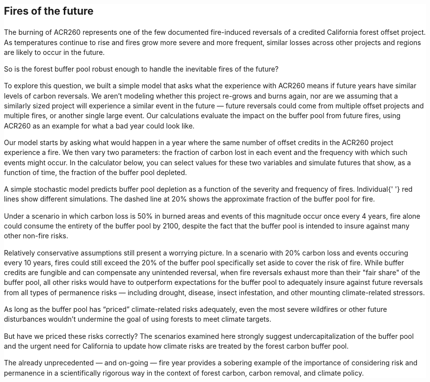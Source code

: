 ## Fires of the future

The burning of ACR260 represents one of the few documented fire-induced reversals of a credited California forest offset project. As temperatures continue to rise and fires grow more severe and more frequent, similar losses across other projects and regions are likely to occur in the future.<Reference color={meta.color} data={sidenotes[7]}/>

So is the forest buffer pool robust enough to handle the inevitable fires of the future?

To explore this question, we built a simple model that asks what the experience with ACR260 means if future years have similar levels of carbon reversals. We aren’t modeling whether this project re-grows and burns again, nor are we assuming that a similarly sized project will experience a similar event in the future — future reversals could come from multiple offset projects and multiple fires, or another single large event. Our calculations evaluate the impact on the buffer pool from future fires, using ACR260 as an example for what a bad year could look like.

Our model starts by asking what would happen in a year where the same number of offset credits in the ACR260 project experience a fire. We then vary two parameters: the fraction of carbon lost in each event and the frequency with which such events might occur. In the calculator below, you can select values for these two variables and simulate futures that show, as a function of time, the fraction of the buffer pool depleted.

<RiskScenarios />
<FigureCaption number={2}>
  A simple stochastic model predicts buffer pool depletion as a function of the
  severity and frequency of fires. Individual{' '}
  <Inline sx={{ color: 'red' }}>red</Inline> lines show different simulations.
  The dashed line at 20% shows the approximate fraction of the buffer pool for
  fire.
</FigureCaption>

Under a scenario in which carbon loss is 50% in burned areas and events of this magnitude occur once every 4 years, fire alone could consume the entirety of the buffer pool by 2100, despite the fact that the buffer pool is intended to insure against many other non-fire risks.

Relatively conservative assumptions still present a worrying picture. In a scenario with 20% carbon loss and events occuring every 10 years, fires could still exceed the 20% of the buffer pool specifically set aside to cover the risk of fire. While buffer credits are fungible and can compensate any unintended reversal, when fire reversals exhaust more than their "fair share" of the buffer pool, all other risks would have to outperform expectations for the buffer pool to adequately insure against future reversals from all types of permanence risks — including drought, disease, insect infestation, and other mounting climate-related stressors.

As long as the buffer pool has “priced” climate-related risks adequately, even the most severe wildfires or other future disturbances wouldn’t undermine the goal of using forests to meet climate targets.

But have we priced these risks correctly? The scenarios examined here strongly suggest undercapitalization of the buffer pool and the urgent need for California to update how climate risks are treated by the forest carbon buffer pool.<Reference color={meta.color} data={sidenotes[8]}/><Reference color={meta.color} data={sidenotes[9]}/>

The already unprecedented — and on-going — fire year provides a sobering example of the importance of considering risk and permanence in a scientifically rigorous way in the context of forest carbon, carbon removal, and climate policy.
